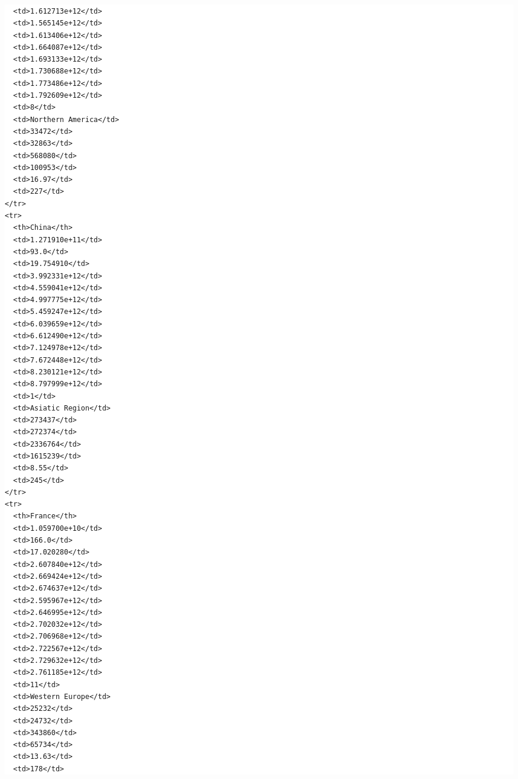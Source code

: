       <td>1.612713e+12</td>
      <td>1.565145e+12</td>
      <td>1.613406e+12</td>
      <td>1.664087e+12</td>
      <td>1.693133e+12</td>
      <td>1.730688e+12</td>
      <td>1.773486e+12</td>
      <td>1.792609e+12</td>
      <td>8</td>
      <td>Northern America</td>
      <td>33472</td>
      <td>32863</td>
      <td>568080</td>
      <td>100953</td>
      <td>16.97</td>
      <td>227</td>
    </tr>
    <tr>
      <th>China</th>
      <td>1.271910e+11</td>
      <td>93.0</td>
      <td>19.754910</td>
      <td>3.992331e+12</td>
      <td>4.559041e+12</td>
      <td>4.997775e+12</td>
      <td>5.459247e+12</td>
      <td>6.039659e+12</td>
      <td>6.612490e+12</td>
      <td>7.124978e+12</td>
      <td>7.672448e+12</td>
      <td>8.230121e+12</td>
      <td>8.797999e+12</td>
      <td>1</td>
      <td>Asiatic Region</td>
      <td>273437</td>
      <td>272374</td>
      <td>2336764</td>
      <td>1615239</td>
      <td>8.55</td>
      <td>245</td>
    </tr>
    <tr>
      <th>France</th>
      <td>1.059700e+10</td>
      <td>166.0</td>
      <td>17.020280</td>
      <td>2.607840e+12</td>
      <td>2.669424e+12</td>
      <td>2.674637e+12</td>
      <td>2.595967e+12</td>
      <td>2.646995e+12</td>
      <td>2.702032e+12</td>
      <td>2.706968e+12</td>
      <td>2.722567e+12</td>
      <td>2.729632e+12</td>
      <td>2.761185e+12</td>
      <td>11</td>
      <td>Western Europe</td>
      <td>25232</td>
      <td>24732</td>
      <td>343860</td>
      <td>65734</td>
      <td>13.63</td>
      <td>178</td>